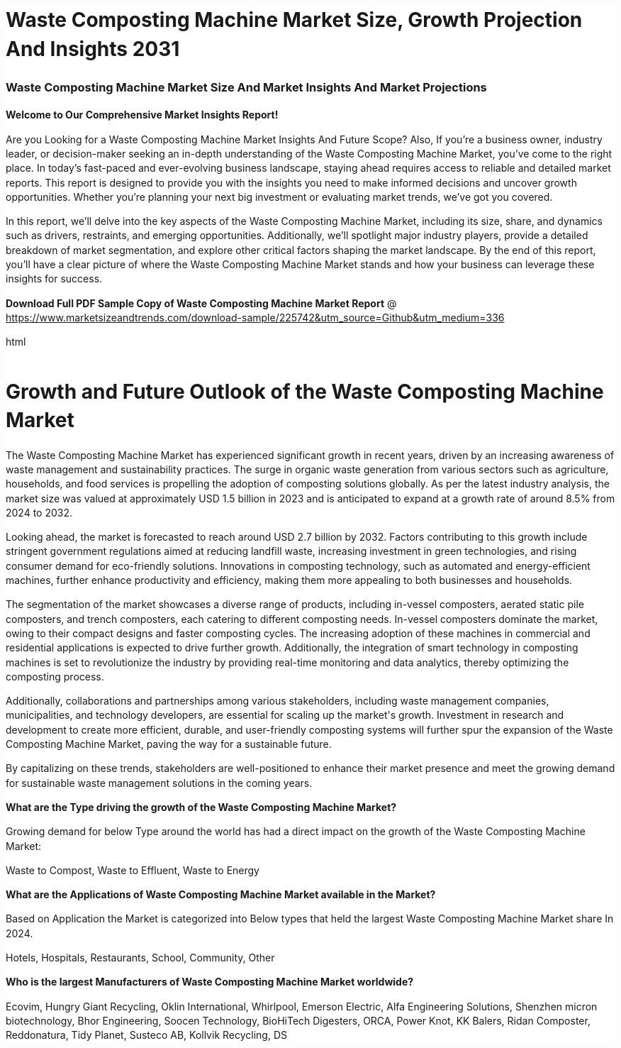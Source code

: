 <h1> Waste Composting Machine Market Size, Growth Projection And Insights 2031</h1><div class="" data-test-id=""><h3><span class="">Waste Composting Machine Market Size And Market Insights And Market Projections</span></h3></div><div class="" data-test-id=""><p><strong>Welcome to Our Comprehensive Market Insights Report!</strong></p><p>Are you Looking for a Waste Composting Machine Market Insights And Future Scope? Also, If you&rsquo;re a business owner, industry leader, or decision-maker seeking an in-depth understanding of the Waste Composting Machine Market, you&rsquo;ve come to the right place. In today&rsquo;s fast-paced and ever-evolving business landscape, staying ahead requires access to reliable and detailed market reports. This report is designed to provide you with the insights you need to make informed decisions and uncover growth opportunities. Whether you&rsquo;re planning your next big investment or evaluating market trends, we&rsquo;ve got you covered.</p><p>In this report, we&rsquo;ll delve into the key aspects of the Waste Composting Machine Market, including its size, share, and dynamics such as drivers, restraints, and emerging opportunities. Additionally, we&rsquo;ll spotlight major industry players, provide a detailed breakdown of market segmentation, and explore other critical factors shaping the market landscape. By the end of this report, you&rsquo;ll have a clear picture of where the Waste Composting Machine Market stands and how your business can leverage these insights for success.</p><p><strong>Download Full PDF Sample Copy of Waste Composting Machine Market Report</strong> @ <a href="https://www.marketsizeandtrends.com/download-sample/225742&utm_source=Github&utm_medium=336" target="_blank">https://www.marketsizeandtrends.com/download-sample/225742&utm_source=Github&utm_medium=336</a></p></div><div class="" data-test-id=""><p><span class="">html<!DOCTYPE html><html lang="en"><head>    <meta charset="UTF-8">    <meta name="viewport" content="width=device-width, initial-scale=1.0">    <title>Waste Composting Machine Market Growth and Outlook</title></head><body>    <h1>Growth and Future Outlook of the Waste Composting Machine Market</h1>    <p>The Waste Composting Machine Market has experienced significant growth in recent years, driven by an increasing awareness of waste management and sustainability practices. The surge in organic waste generation from various sectors such as agriculture, households, and food services is propelling the adoption of composting solutions globally. As per the latest industry analysis, the market size was valued at approximately USD 1.5 billion in 2023 and is anticipated to expand at a growth rate of around 8.5% from 2024 to 2032.</p>        <p>Looking ahead, the market is forecasted to reach around USD 2.7 billion by 2032. Factors contributing to this growth include stringent government regulations aimed at reducing landfill waste, increasing investment in green technologies, and rising consumer demand for eco-friendly solutions. Innovations in composting technology, such as automated and energy-efficient machines, further enhance productivity and efficiency, making them more appealing to both businesses and households.</p>    <p><strong></strong></p>    <p>The segmentation of the market showcases a diverse range of products, including in-vessel composters, aerated static pile composters, and trench composters, each catering to different composting needs. In-vessel composters dominate the market, owing to their compact designs and faster composting cycles. The increasing adoption of these machines in commercial and residential applications is expected to drive further growth. Additionally, the integration of smart technology in composting machines is set to revolutionize the industry by providing real-time monitoring and data analytics, thereby optimizing the composting process.</p>    <p>Additionally, collaborations and partnerships among various stakeholders, including waste management companies, municipalities, and technology developers, are essential for scaling up the market's growth. Investment in research and development to create more efficient, durable, and user-friendly composting systems will further spur the expansion of the Waste Composting Machine Market, paving the way for a sustainable future.</p>    <p>By capitalizing on these trends, stakeholders are well-positioned to enhance their market presence and meet the growing demand for sustainable waste management solutions in the coming years.</p></body></html></span></p><p><strong><span class="">What are the&nbsp;Type driving the growth of the Waste Composting Machine Market?</span></strong></p></div><div class="" data-test-id=""><p><span class="">Growing demand for below Type around the world has had a direct impact on the growth of the Waste Composting Machine Market:</span></p></div><div class="" data-test-id=""><p>Waste to Compost, Waste to Effluent, Waste to Energy</p><p><span class=""><strong>What are the&nbsp;Applications&nbsp;of Waste Composting Machine Market available in the Market?</strong></span></p></div><div class="" data-test-id=""><p><span class="">Based on Application the Market is categorized into Below types that held the largest Waste Composting Machine Market share In 2024.</span></p></div><div class="" data-test-id=""><p><span class="">Hotels, Hospitals, Restaurants, School, Community, Other</span></p><p><span class=""><strong>Who is the largest Manufacturers of Waste Composting Machine Market worldwide?</strong></span></p></div><div class="" data-test-id=""><p><span class="">Ecovim, Hungry Giant Recycling, Oklin International, Whirlpool, Emerson Electric, Alfa Engineering Solutions, Shenzhen micron biotechnology, Bhor Engineering, Soocen Technology, BioHiTech Digesters, ORCA, Power Knot, KK Balers, Ridan Composter, Reddonatura, Tidy Planet, Susteco AB, Kollvik Recycling, DS